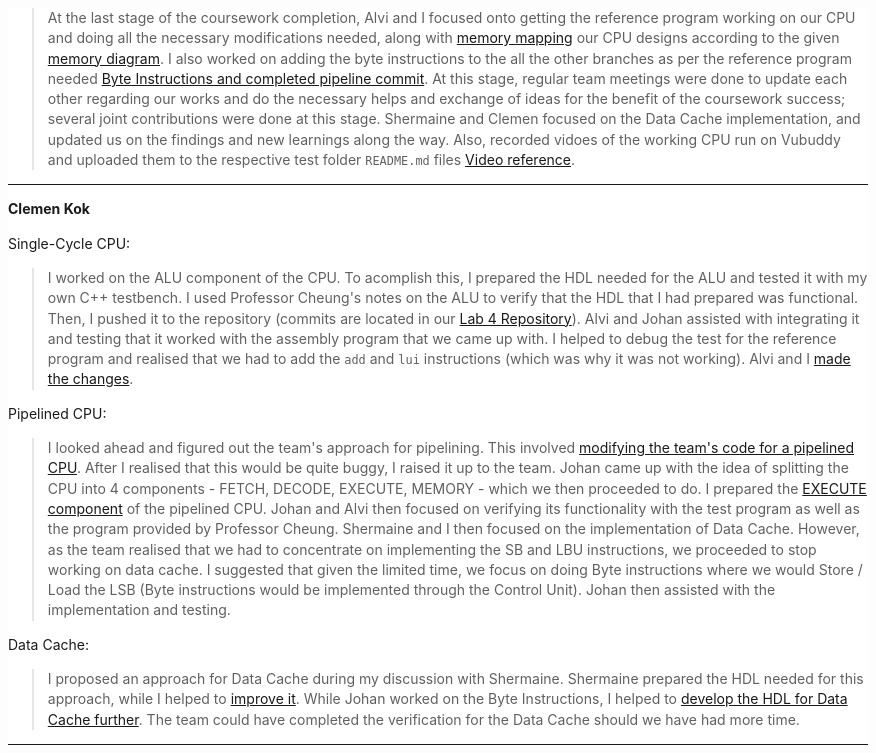 > At the last stage of the coursework completion, Alvi and I focused onto getting the reference program working on our CPU and doing all the necessary modifications needed, along with [memory mapping](https://github.com/EIE2-IAC-Labs/iac-riscv-cw-8/commit/964a1a5a4888a8691a8b502089bb49957f80caae) our CPU designs according to the given [memory diagram](https://github.com/EIE2-IAC-Labs/Project_Brief/blob/main/reference/images/memory_map.jpg). I also worked on adding the byte instructions to the all the other branches as per the reference program needed [Byte Instructions and completed pipeline commit](https://github.com/EIE2-IAC-Labs/iac-riscv-cw-8/commit/a468b3c8156f8d576b40a4a2a17dd5b9583473a0). At this stage, regular team meetings were done to update each other regarding our works and do the necessary helps and exchange of ideas for the benefit of the coursework success; several joint contributions were done at this stage. Shermaine and Clemen focused on the Data Cache implementation, and updated us on the findings and new learnings along the way. Also, recorded vidoes of the working CPU run on Vubuddy and uploaded them to the respective test folder `README.md` files [Video reference](https://github.com/EIE2-IAC-Labs/iac-riscv-cw-8/commit/449be2e27a47f0c234e848158383e623e03dd9ea).
---

 **Clemen Kok**

Single-Cycle CPU:

>I worked on the ALU component of the CPU. To acomplish this, I prepared the HDL needed for the ALU and tested it with my own C++ testbench. I used Professor Cheung's notes on the ALU to verify that the HDL that I had prepared was functional. Then, I pushed it to the repository (commits are located in our [Lab 4 Repository](https://github.com/clemenkok/Lab4-Reduced-RISC-V)). Alvi and Johan assisted with integrating it and testing that it worked with the assembly program that we came up with. I helped to debug the test for the reference program and realised that we had to add the `add` and `lui` instructions (which was why it was not working). Alvi and I [made the changes](https://github.com/EIE2-IAC-Labs/iac-riscv-cw-8/commit/048d022319278fef41f3a8825e587f807aaac2d2).

Pipelined CPU:

>I looked ahead and figured out the team's approach for pipelining. This involved [modifying the team's code for a pipelined CPU](https://github.com/EIE2-IAC-Labs/iac-riscv-cw-8/commit/7f8aa405674799c669c5a15893bd990eaccccc25). After I realised that this would be quite buggy, I raised it up to the team. Johan came up with the idea of splitting the CPU into 4 components - FETCH, DECODE, EXECUTE, MEMORY - which we then proceeded to do. I prepared the [EXECUTE component](https://github.com/EIE2-IAC-Labs/iac-riscv-cw-8/commit/0fe90d5af1e598d6d22514eed22c4945b1c0d282) of the pipelined CPU. Johan and Alvi then focused on verifying its functionality with the test program as well as the program provided by Professor Cheung. Shermaine and I then focused on the implementation of Data Cache. However, as the team realised that we had to concentrate on implementing the SB and LBU instructions, we proceeded to stop working on data cache. I suggested that given the limited time, we focus on doing Byte instructions where we would Store / Load the LSB (Byte instructions would be implemented through the Control Unit). Johan then assisted with the implementation and testing.

Data Cache:

>I proposed an approach for Data Cache during my discussion with Shermaine. Shermaine prepared the HDL needed for this approach, while I helped to [improve it](https://github.com/EIE2-IAC-Labs/iac-riscv-cw-8/commit/0e076c82d6d2fb5ad41f8091fa867dd327edddf2). While Johan worked on the Byte Instructions, I helped to [develop the HDL for Data Cache further](https://github.com/EIE2-IAC-Labs/iac-riscv-cw-8/commit/28e070d4a593d94947dfcd7d7da96d929403fba2). The team could have completed the verification for the Data Cache should we have had more time. 

---

